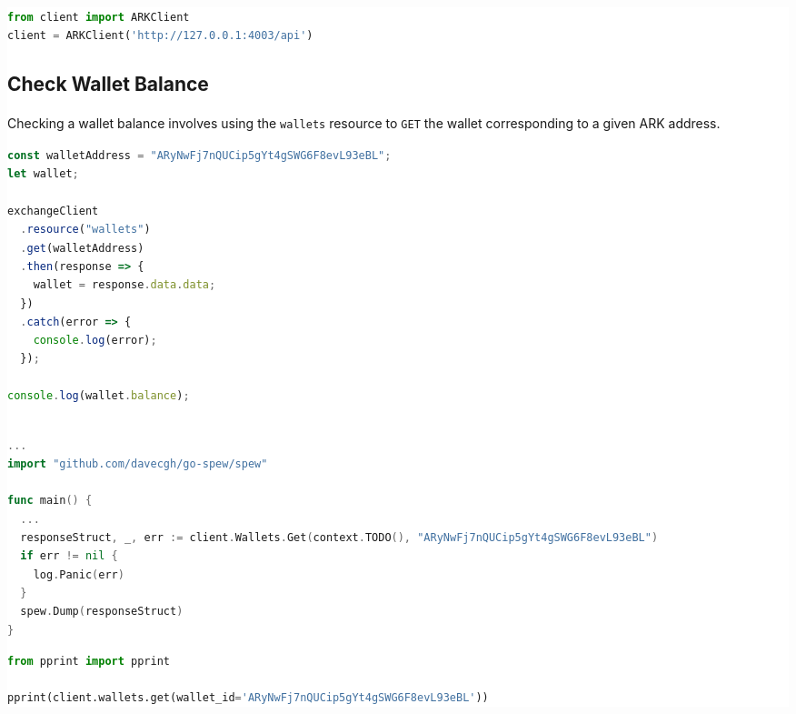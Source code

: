 

```python
from client import ARKClient
client = ARKClient('http://127.0.0.1:4003/api')
```



## Check Wallet Balance

Checking a wallet balance involves using the `wallets` resource to `GET` the wallet corresponding to a given ARK address.




```js
const walletAddress = "ARyNwFj7nQUCip5gYt4gSWG6F8evL93eBL";
let wallet;

exchangeClient
  .resource("wallets")
  .get(walletAddress)
  .then(response => {
    wallet = response.data.data;
  })
  .catch(error => {
    console.log(error);
  });

console.log(wallet.balance);
```



```go

...
import "github.com/davecgh/go-spew/spew"

func main() {
  ...
  responseStruct, _, err := client.Wallets.Get(context.TODO(), "ARyNwFj7nQUCip5gYt4gSWG6F8evL93eBL")
  if err != nil {
    log.Panic(err)
  }
  spew.Dump(responseStruct)
}
```



```python
from pprint import pprint

pprint(client.wallets.get(wallet_id='ARyNwFj7nQUCip5gYt4gSWG6F8evL93eBL'))
```
